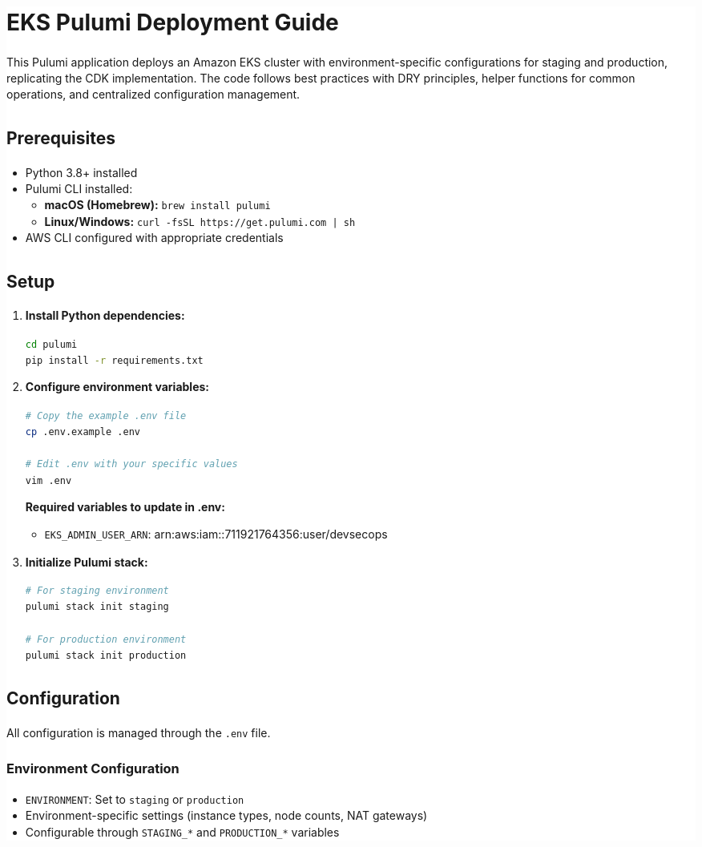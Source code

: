# EKS Pulumi Deployment Guide

This Pulumi application deploys an Amazon EKS cluster with environment-specific configurations for staging and production, replicating the CDK implementation. The code follows best practices with DRY principles, helper functions for common operations, and centralized configuration management.

## Prerequisites

- Python 3.8+ installed
- Pulumi CLI installed:
  - **macOS (Homebrew):** `brew install pulumi`
  - **Linux/Windows:** `curl -fsSL https://get.pulumi.com | sh`
- AWS CLI configured with appropriate credentials

## Setup

1. **Install Python dependencies:**
   ```bash
   cd pulumi
   pip install -r requirements.txt
   ```

2. **Configure environment variables:**
   ```bash
   # Copy the example .env file
   cp .env.example .env
   
   # Edit .env with your specific values
   vim .env
   ```
   
   **Required variables to update in .env:**
   - `EKS_ADMIN_USER_ARN`: arn:aws:iam::711921764356:user/devsecops

3. **Initialize Pulumi stack:**
   ```bash
   # For staging environment
   pulumi stack init staging
   
   # For production environment  
   pulumi stack init production
   ```

## Configuration

All configuration is managed through the `.env` file.

### Environment Configuration
- `ENVIRONMENT`: Set to `staging` or `production`
- Environment-specific settings (instance types, node counts, NAT gateways)
- Configurable through `STAGING_*` and `PRODUCTION_*` variables
